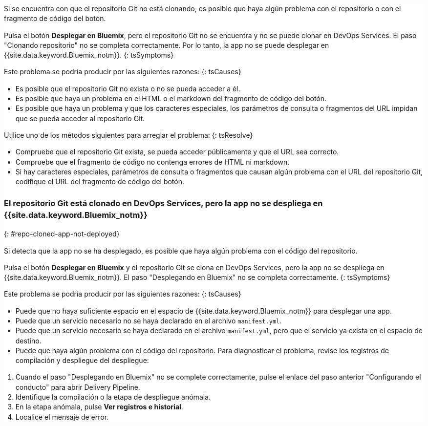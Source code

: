 Si se encuentra con que el repositorio Git no está clonando, es posible que haya algún problema con el repositorio o con el fragmento de código del botón.



Pulsa el botón **Desplegar en Bluemix**, pero el repositorio Git no se encuentra y no se puede clonar en DevOps Services. El paso "Clonando repositorio" no se completa correctamente. Por lo tanto, la app no se puede desplegar en {{site.data.keyword.Bluemix_notm}}. 
{: tsSymptoms} 

Este problema se podría producir por las siguientes razones:
{: tsCauses} 

  * Es posible que el repositorio Git no exista o no se pueda acceder a él.
  * Es posible que haya un problema en el HTML o el markdown del fragmento de código del botón.
  * Es posible que haya un problema y que los caracteres especiales, los parámetros de consulta o fragmentos del URL impidan que se pueda acceder al repositorio Git.

Utilice uno de los métodos siguientes para arreglar el problema:
{: tsResolve}

  * Compruebe que el repositorio Git exista, se pueda acceder públicamente y que el URL sea correcto.
  * Compruebe que el fragmento de código no contenga errores de HTML ni markdown.
  * Si hay caracteres especiales, parámetros de consulta o fragmentos que causan algún problema con el URL del repositorio Git, codifique el URL del fragmento de código del botón.
  

  
  
### El repositorio Git está clonado en DevOps Services, pero la app no se despliega en {{site.data.keyword.Bluemix_notm}}
{: #repo-cloned-app-not-deployed}

Si detecta que la app no se ha desplegado, es posible que haya algún problema con el código del repositorio.
     


Pulsa el botón **Desplegar en Bluemix** y el repositorio Git se clona en DevOps Services, pero la app no se despliega en {{site.data.keyword.Bluemix_notm}}. El paso "Desplegando en Bluemix" no se completa correctamente.
{: tsSymptoms} 

Este problema se podría producir por las siguientes razones:
{: tsCauses}  

  * Puede que no haya suficiente espacio en el espacio de {{site.data.keyword.Bluemix_notm}} para desplegar una app. 
  * Puede que un servicio necesario no se haya declarado en el archivo `manifest.yml`.
  * Puede que un servicio necesario se haya declarado en el archivo `manifest.yml`, pero que el servicio ya exista en el espacio de destino.
  * Puede que haya algún problema con el código del repositorio.
Para diagnosticar el problema, revise los registros de compilación y despliegue del despliegue:
  1. Cuando el paso "Desplegando en Bluemix" no se complete correctamente, pulse el enlace del paso anterior "Configurando el conducto" para abrir Delivery Pipeline.
  2. Identifique la compilación o la etapa de despliegue anómala.
  3. En la etapa anómala, pulse **Ver registros e historial**.
  4. Localice el mensaje de error.
   